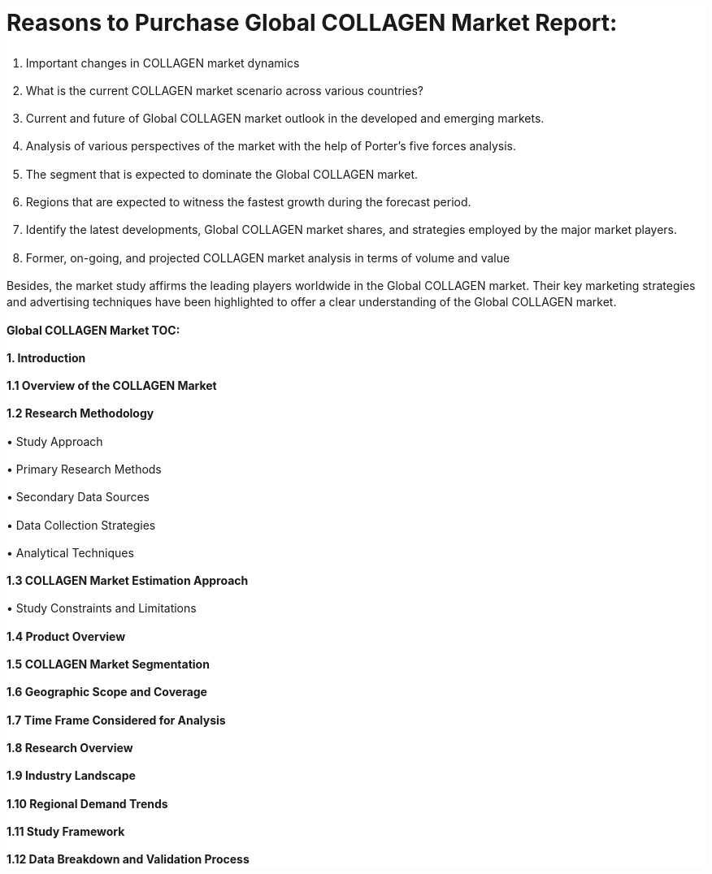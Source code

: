 # <strong>Reasons to Purchase Global COLLAGEN Market Report:</strong>

1. Important changes in COLLAGEN market dynamics

2. What is the current COLLAGEN market scenario across various countries?

3. Current and future of Global COLLAGEN market outlook in the developed and emerging markets.

4. Analysis of various perspectives of the market with the help of Porter’s five forces analysis.

5. The segment that is expected to dominate the Global COLLAGEN market.

6. Regions that are expected to witness the fastest growth during the forecast period.

7. Identify the latest developments, Global COLLAGEN market shares, and strategies employed by the major market players.

8. Former, on-going, and projected COLLAGEN market analysis in terms of volume and value

Besides, the market study affirms the leading players worldwide in the Global COLLAGEN market. Their key marketing strategies and advertising techniques have been highlighted to offer a clear understanding of the Global COLLAGEN market.

<strong>Global COLLAGEN Market TOC:</strong>

<strong>1. Introduction</strong>

<strong>1.1 Overview of the COLLAGEN Market</strong>

<strong>1.2 Research Methodology</strong>

• Study Approach

• Primary Research Methods

• Secondary Data Sources

• Data Collection Strategies

• Analytical Techniques

<strong>1.3 COLLAGEN Market Estimation Approach</strong>

• Study Constraints and Limitations

<strong>1.4 Product Overview</strong>

<strong>1.5 COLLAGEN Market Segmentation</strong>

<strong>1.6 Geographic Scope and Coverage</strong>

<strong>1.7 Time Frame Considered for Analysis</strong>

<strong>1.8 Research Overview</strong>

<strong>1.9 Industry Landscape</strong>

<strong>1.10 Regional Demand Trends</strong>

<strong>1.11 Study Framework</strong>

<strong>1.12 Data Breakdown and Validation Process</strong>

